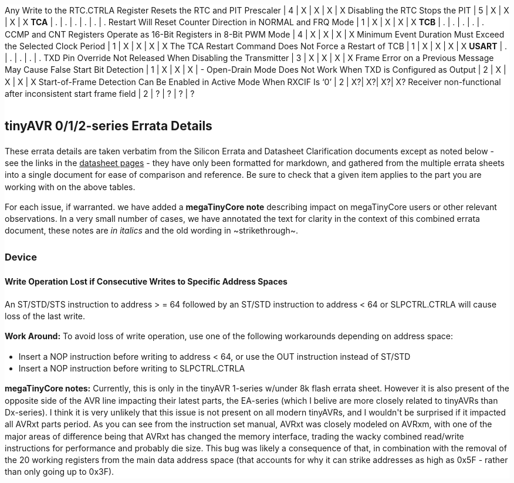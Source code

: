Any Write to the RTC.CTRLA Register Resets the RTC and PIT Prescaler      | 4 | X | X | X | X
Disabling the RTC Stops the PIT                                           | 5 | X | X | X | X
**TCA**  | . | .  | . | .  | . | .
Restart Will Reset Counter Direction in NORMAL and FRQ Mode               | 1 | X | X | X | X
**TCB**  | . | . | . | . | .
CCMP and CNT Registers Operate as 16-Bit Registers in 8-Bit PWM Mode      | 4 | X | X | X | X
Minimum Event Duration Must Exceed the Selected Clock Period              | 1 | X | X | X | X
The TCA Restart Command Does Not Force a Restart of TCB                   | 1 | X | X | X | X
**USART**  | . | . | . | . | .
TXD Pin Override Not Released When Disabling the Transmitter              | 3 | X | X | X | X
Frame Error on a Previous Message May Cause False Start Bit Detection     | 1 | X | X | X | -
Open-Drain Mode Does Not Work When TXD is Configured as Output            | 2 | X | X | X | X
Start-of-Frame Detection Can  Be Enabled in Active Mode When RXCIF Is ‘0’ | 2 | X?| X?| X?| X?
Receiver non-functional after inconsistent start frame field              | 2 | ? | ? | ? | ?



## tinyAVR 0/1/2-series Errata Details

These errata details are taken verbatim from the Silicon Errata and Datasheet Clarification documents except as noted below - see the links in the [datasheet pages](Datasheets.md) - they have only been formatted for markdown, and gathered from the multiple errata sheets into a single document for ease of comparison and reference. Be sure to check that a given item applies to the part you are working with on the above tables.

For each issue, if warranted. we have added a **megaTinyCore note** describing impact on megaTinyCore users or other relevant observations. In a very small number of cases, we have annotated the text for clarity in the context of this combined errata document, these notes are *in italics* and the old wording in ~strikethrough~.


### Device

#### Write Operation Lost if Consecutive Writes to Specific Address Spaces
An ST/STD/STS instruction to address > = 64 followed by an ST/STD instruction to address < 64 or SLPCTRL.CTRLA will cause loss of the last write.

**Work Around:**
To avoid loss of write operation, use one of the following workarounds depending on address space:
* Insert a NOP instruction before writing to address < 64, or use the OUT instruction instead of ST/STD
* Insert a NOP instruction before writing to SLPCTRL.CTRLA

**megaTinyCore notes:**
Currently, this is only in the tinyAVR 1-series w/under 8k flash errata sheet. However it is also present of the opposite side of the AVR line impacting their latest parts, the EA-series (which I belive are more closely related to tinyAVRs than Dx-series). I think it is very unlikely that this issue is not present on all modern tinyAVRs, and I wouldn't be surprised if it impacted all AVRxt parts period. As you can see from the instruction set manual, AVRxt was closely modeled on AVRxm, with one of the major areas of difference being that AVRxt has changed the memory interface, trading the wacky combined read/write instructions for performance and probably die size. This bug was likely a consequence of that, in combination with the removal of the 20 working registers from the main data address space (that accounts for why it can strike addresses as high as 0x5F - rather than only going up to 0x3F).
